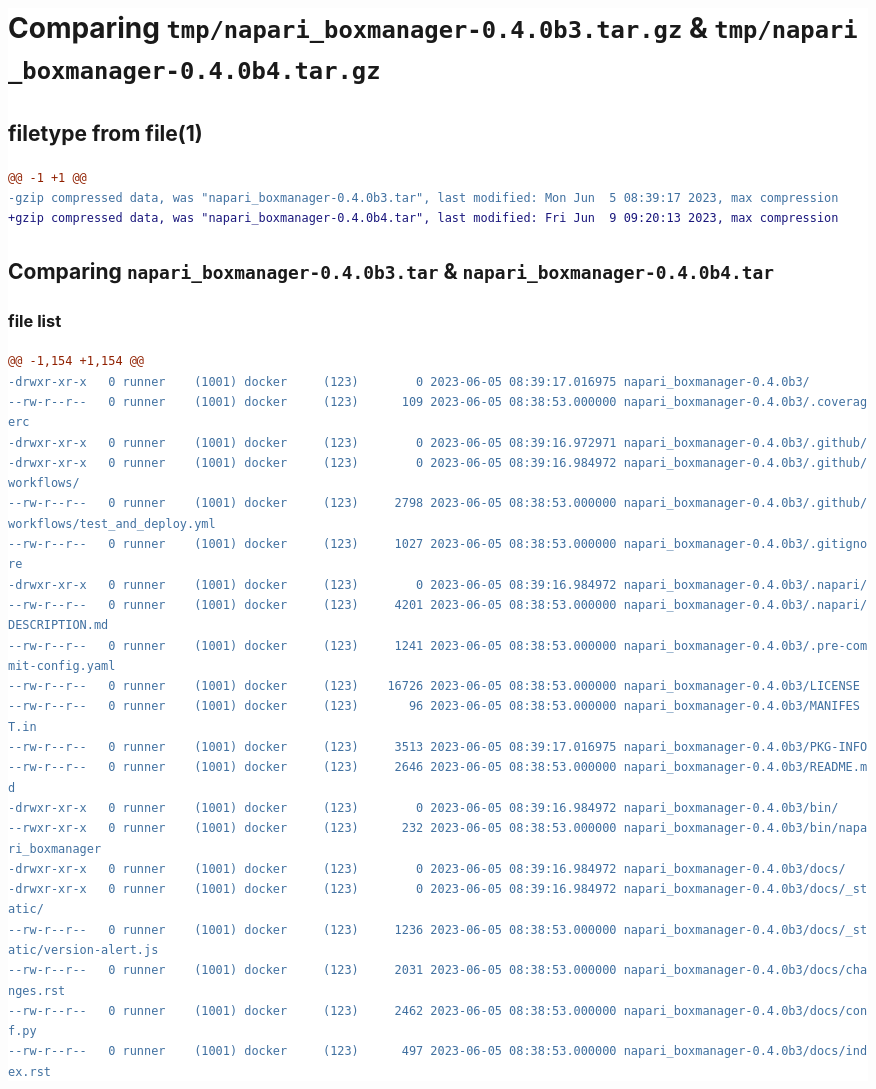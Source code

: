 # Comparing `tmp/napari_boxmanager-0.4.0b3.tar.gz` & `tmp/napari_boxmanager-0.4.0b4.tar.gz`

## filetype from file(1)

```diff
@@ -1 +1 @@
-gzip compressed data, was "napari_boxmanager-0.4.0b3.tar", last modified: Mon Jun  5 08:39:17 2023, max compression
+gzip compressed data, was "napari_boxmanager-0.4.0b4.tar", last modified: Fri Jun  9 09:20:13 2023, max compression
```

## Comparing `napari_boxmanager-0.4.0b3.tar` & `napari_boxmanager-0.4.0b4.tar`

### file list

```diff
@@ -1,154 +1,154 @@
-drwxr-xr-x   0 runner    (1001) docker     (123)        0 2023-06-05 08:39:17.016975 napari_boxmanager-0.4.0b3/
--rw-r--r--   0 runner    (1001) docker     (123)      109 2023-06-05 08:38:53.000000 napari_boxmanager-0.4.0b3/.coveragerc
-drwxr-xr-x   0 runner    (1001) docker     (123)        0 2023-06-05 08:39:16.972971 napari_boxmanager-0.4.0b3/.github/
-drwxr-xr-x   0 runner    (1001) docker     (123)        0 2023-06-05 08:39:16.984972 napari_boxmanager-0.4.0b3/.github/workflows/
--rw-r--r--   0 runner    (1001) docker     (123)     2798 2023-06-05 08:38:53.000000 napari_boxmanager-0.4.0b3/.github/workflows/test_and_deploy.yml
--rw-r--r--   0 runner    (1001) docker     (123)     1027 2023-06-05 08:38:53.000000 napari_boxmanager-0.4.0b3/.gitignore
-drwxr-xr-x   0 runner    (1001) docker     (123)        0 2023-06-05 08:39:16.984972 napari_boxmanager-0.4.0b3/.napari/
--rw-r--r--   0 runner    (1001) docker     (123)     4201 2023-06-05 08:38:53.000000 napari_boxmanager-0.4.0b3/.napari/DESCRIPTION.md
--rw-r--r--   0 runner    (1001) docker     (123)     1241 2023-06-05 08:38:53.000000 napari_boxmanager-0.4.0b3/.pre-commit-config.yaml
--rw-r--r--   0 runner    (1001) docker     (123)    16726 2023-06-05 08:38:53.000000 napari_boxmanager-0.4.0b3/LICENSE
--rw-r--r--   0 runner    (1001) docker     (123)       96 2023-06-05 08:38:53.000000 napari_boxmanager-0.4.0b3/MANIFEST.in
--rw-r--r--   0 runner    (1001) docker     (123)     3513 2023-06-05 08:39:17.016975 napari_boxmanager-0.4.0b3/PKG-INFO
--rw-r--r--   0 runner    (1001) docker     (123)     2646 2023-06-05 08:38:53.000000 napari_boxmanager-0.4.0b3/README.md
-drwxr-xr-x   0 runner    (1001) docker     (123)        0 2023-06-05 08:39:16.984972 napari_boxmanager-0.4.0b3/bin/
--rwxr-xr-x   0 runner    (1001) docker     (123)      232 2023-06-05 08:38:53.000000 napari_boxmanager-0.4.0b3/bin/napari_boxmanager
-drwxr-xr-x   0 runner    (1001) docker     (123)        0 2023-06-05 08:39:16.984972 napari_boxmanager-0.4.0b3/docs/
-drwxr-xr-x   0 runner    (1001) docker     (123)        0 2023-06-05 08:39:16.984972 napari_boxmanager-0.4.0b3/docs/_static/
--rw-r--r--   0 runner    (1001) docker     (123)     1236 2023-06-05 08:38:53.000000 napari_boxmanager-0.4.0b3/docs/_static/version-alert.js
--rw-r--r--   0 runner    (1001) docker     (123)     2031 2023-06-05 08:38:53.000000 napari_boxmanager-0.4.0b3/docs/changes.rst
--rw-r--r--   0 runner    (1001) docker     (123)     2462 2023-06-05 08:38:53.000000 napari_boxmanager-0.4.0b3/docs/conf.py
--rw-r--r--   0 runner    (1001) docker     (123)      497 2023-06-05 08:38:53.000000 napari_boxmanager-0.4.0b3/docs/index.rst
```